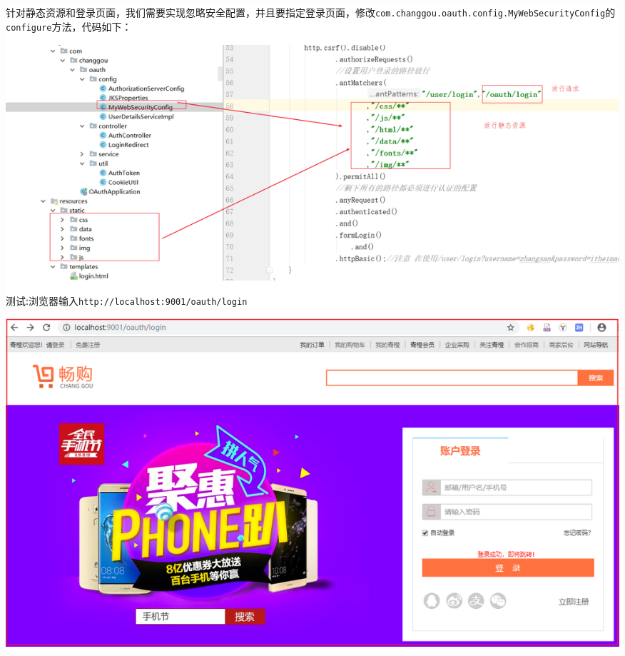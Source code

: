 针对静态资源和登录页面，我们需要实现忽略安全配置，并且要指定登录页面，修改`com.changgou.oauth.config.MyWebSecurityConfig`的`configure`方法，代码如下：



![1585396605684](images/1585396605684.png)

测试:浏览器输入`http://localhost:9001/oauth/login`



![1562915685045](images\1562915685045.png)


